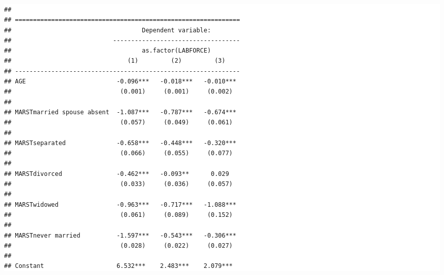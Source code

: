     ## 
    ## ==============================================================
    ##                                    Dependent variable:        
    ##                            -----------------------------------
    ##                                    as.factor(LABFORCE)        
    ##                                (1)         (2)         (3)    
    ## --------------------------------------------------------------
    ## AGE                         -0.096***   -0.018***   -0.010*** 
    ##                              (0.001)     (0.001)     (0.002)  
    ##                                                               
    ## MARSTmarried spouse absent  -1.087***   -0.787***   -0.674*** 
    ##                              (0.057)     (0.049)     (0.061)  
    ##                                                               
    ## MARSTseparated              -0.658***   -0.448***   -0.320*** 
    ##                              (0.066)     (0.055)     (0.077)  
    ##                                                               
    ## MARSTdivorced               -0.462***   -0.093**      0.029   
    ##                              (0.033)     (0.036)     (0.057)  
    ##                                                               
    ## MARSTwidowed                -0.963***   -0.717***   -1.088*** 
    ##                              (0.061)     (0.089)     (0.152)  
    ##                                                               
    ## MARSTnever married          -1.597***   -0.543***   -0.306*** 
    ##                              (0.028)     (0.022)     (0.027)  
    ##                                                               
    ## Constant                    6.532***    2.483***    2.079***  
